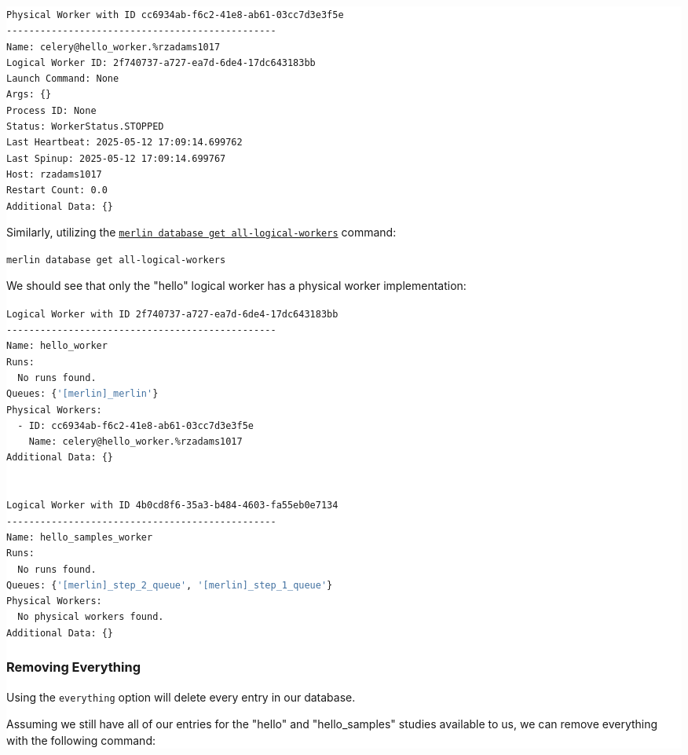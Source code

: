 ```bash
Physical Worker with ID cc6934ab-f6c2-41e8-ab61-03cc7d3e3f5e
------------------------------------------------
Name: celery@hello_worker.%rzadams1017
Logical Worker ID: 2f740737-a727-ea7d-6de4-17dc643183bb
Launch Command: None
Args: {}
Process ID: None
Status: WorkerStatus.STOPPED
Last Heartbeat: 2025-05-12 17:09:14.699762
Last Spinup: 2025-05-12 17:09:14.699767
Host: rzadams1017
Restart Count: 0.0
Additional Data: {}
```

Similarly, utilizing the [`merlin database get all-logical-workers`](#retrieving-all-logical-workers) command:

```bash
merlin database get all-logical-workers
```

We should see that only the "hello" logical worker has a physical worker implementation:

```bash
Logical Worker with ID 2f740737-a727-ea7d-6de4-17dc643183bb
------------------------------------------------
Name: hello_worker
Runs:
  No runs found.
Queues: {'[merlin]_merlin'}
Physical Workers:
  - ID: cc6934ab-f6c2-41e8-ab61-03cc7d3e3f5e
    Name: celery@hello_worker.%rzadams1017
Additional Data: {}


Logical Worker with ID 4b0cd8f6-35a3-b484-4603-fa55eb0e7134
------------------------------------------------
Name: hello_samples_worker
Runs:
  No runs found.
Queues: {'[merlin]_step_2_queue', '[merlin]_step_1_queue'}
Physical Workers:
  No physical workers found.
Additional Data: {}
```

### Removing Everything

Using the `everything` option will delete every entry in our database.

Assuming we still have all of our entries for the "hello" and "hello_samples" studies available to us, we can remove everything with the following command:
